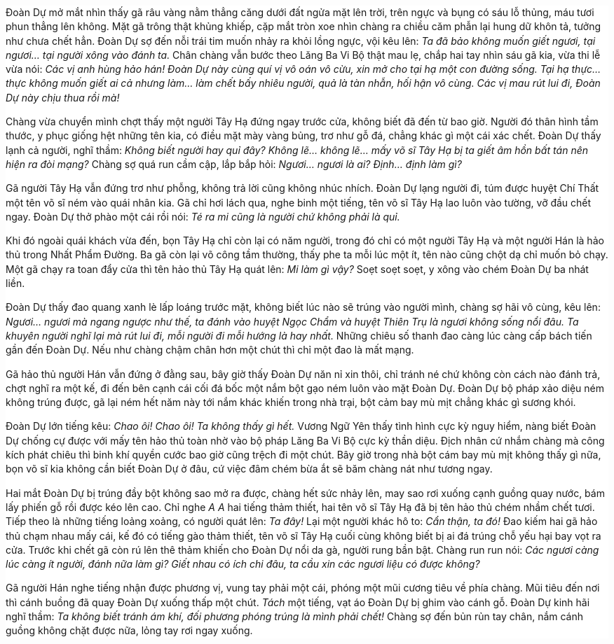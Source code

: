 Đoàn Dự mở mắt nhìn thấy gã râu vàng nằm thẳng căng dưới đất ngửa mặt lên trời, trên ngực và bụng có sáu lỗ thủng, máu tươi phun thẳng lên không. Mặt gã trông thật khủng khiếp, cặp mắt tròn xoe nhìn chàng ra chiều căm phẫn lại hung dữ khôn tả, tưởng như chưa chết hẳn. Đoàn Dự sợ đến nỗi trái tim muốn nhảy ra khỏi lồng ngực, vội kêu lên: _Ta đã bảo không muốn giết ngươi, tại ngươi… tại người xông vào đánh ta._ Chân chàng vẫn bước theo Lăng Ba Vi Bộ thật mau lẹ, chắp hai tay nhìn sáu gã kia, vừa thi lễ vừa nói: _Các vị anh hùng hảo hán! Đoàn Dự này cùng quí vị vô oán vô cừu, xin mở cho tại hạ một con đường sống. Tại hạ thực… thực không muốn giết ai cả nhưng làm… làm chết bấy nhiêu người, quả là tàn nhẫn, hối hận vô cùng. Các vị mau rút lui đi, Đoàn Dự này chịu thua rồi mà!_

Chàng vừa chuyển mình chợt thấy một người Tây Hạ đứng ngay trước cửa, không biết đã đến từ bao giờ. Người đó thân hình tầm thước, y phục giống hệt những tên kia, có điều mặt mày vàng bủng, trơ như gỗ đá, chẳng khác gì một cái xác chết. Đoàn Dự thấy lạnh cả người, nghĩ thầm: _Không biết người hay quỉ đây? Không lẽ… không lẽ… mấy võ sĩ Tây Hạ bị ta giết âm hồn bất tán nên hiện ra đòi mạng?_ Chàng sợ quá run cầm cập, lắp bắp hỏi: _Ngươi… ngươi là ai? Định… định làm gì?_

Gã người Tây Hạ vẫn đứng trơ như phỗng, không trả lời cũng không nhúc nhích. Đoàn Dự lạng người đi, túm được huyệt Chí Thất một tên võ sĩ ném vào quái nhân kia. Gã chỉ hơi lách qua, nghe binh một tiếng, tên võ sĩ Tây Hạ lao luôn vào tường, vỡ đầu chết ngay. Đoàn Dự thở phào một cái rồi nói: _Té ra mi cũng là người chứ không phải là quỉ._

Khi đó ngoài quái khách vừa đến, bọn Tây Hạ chỉ còn lại có năm người, trong đó chỉ có một người Tây Hạ và một người Hán là hảo thủ trong Nhất Phẩm Đường. Ba gã còn lại võ công tầm thường, thấy phe ta mỗi lúc một ít, tên nào cũng chột dạ chỉ muốn bỏ chạy. Một gã chạy ra toan đẩy cửa thì tên hảo thủ Tây Hạ quát lên: _Mi làm gì vậy?_ Soẹt soẹt soẹt, y xông vào chém Đoàn Dự ba nhát liền.

Đoàn Dự thấy đao quang xanh lè lấp loáng trước mặt, không biết lúc nào sẽ trúng vào người mình, chàng sợ hãi vô cùng, kêu lên: _Ngươi… ngươi mà ngang ngược như thế, ta đánh vào huyệt Ngọc Chẩm và huyệt Thiên Trụ là ngươi không sống nổi đâu. Ta khuyên người nghĩ lại mà rút lui đi, mỗi người đi mỗi hướng là hay nhất._ Những chiêu số thanh đao càng lúc càng cấp bách tiến gần đến Đoàn Dự. Nếu như chàng chậm chân hơn một chút thì chỉ một đao là mất mạng.

Gã hảo thủ người Hán vẫn đứng ở đằng sau, bây giờ thấy Đoàn Dự năn nỉ xin thôi, chỉ tránh né chứ không còn cách nào đánh trả, chợt nghĩ ra một kế, đi đến bên cạnh cái cối đá bốc một nắm bột gạo ném luôn vào mặt Đoàn Dự. Đoàn Dự bộ pháp xảo diệu ném không trúng được, gã lại ném hết năm này tới nắm khác khiến trong nhà trại, bột cảm bay mù mịt chẳng khác gì sương khói.

Đoàn Dự lớn tiếng kêu: _Chao ôi! Chao ôi! Ta không thấy gì hết._ Vương Ngữ Yên thấy tình hình cực kỳ nguy hiểm, nàng biết Đoàn Dự chống cự được với mấy tên hảo thủ toàn nhờ vào bộ pháp Lăng Ba Vi Bộ cực kỳ thần diệu. Địch nhân cứ nhắm chàng mà công kích phát chiêu thì binh khí quyền cước bao giờ cũng trệch đi một chút. Bây giờ trong nhà bột cám bay mù mịt không thấy gì nữa, bọn võ sĩ kia không cần biết Đoàn Dự ở đâu, cứ việc đâm chém bừa ắt sẽ băm chàng nát như tương ngay.

Hai mắt Đoàn Dự bị trúng đầy bột không sao mở ra được, chàng hết sức nhảy lên, may sao rơi xuống cạnh guồng quay nước, bám lấy phiến gỗ rồi được kéo lên cao. Chỉ nghe _A_ _A_ hai tiếng thảm thiết, hai tên võ sĩ Tây Hạ đã bị tên hảo thủ chém nhầm chết tươi. Tiếp theo là những tiếng loảng xoảng, có người quát lên: _Ta đây!_ Lại một người khác hô to: _Cẩn thận, ta đó!_ Đao kiếm hai gã hảo thủ chạm nhau mấy cái, kế đó có tiếng gào thảm thiết, tên võ sĩ Tây Hạ cuối cùng không biết bị ai đá trúng chỗ yếu hại bay vọt ra cửa. Trước khi chết gã còn rú lên thê thảm khiến cho Đoàn Dự nổi da gà, người rung bần bật. Chàng run run nói: _Các ngươi càng lúc càng ít người, đánh nữa làm gì? Giết nhau có ích chi đâu, ta cầu xin các ngươi liệu có được không?_

Gã người Hán nghe tiếng nhận được phương vị, vung tay phải một cái, phóng một mũi cương tiêu về phía chàng. Mũi tiêu đến nơi thì cánh buồng đã quay Đoàn Dự xuống thấp một chút. _Tách_ một tiếng, vạt áo Đoàn Dự bị ghim vào cánh gỗ. Đoàn Dự kinh hãi nghĩ thầm: _Ta không biết tránh ám khí, đối phương phóng trúng là mình phải chết!_ Chàng sợ đến bủn rủn tay chân, nắm cánh guồng không chặt được nữa, lỏng tay rơi ngay xuống.
